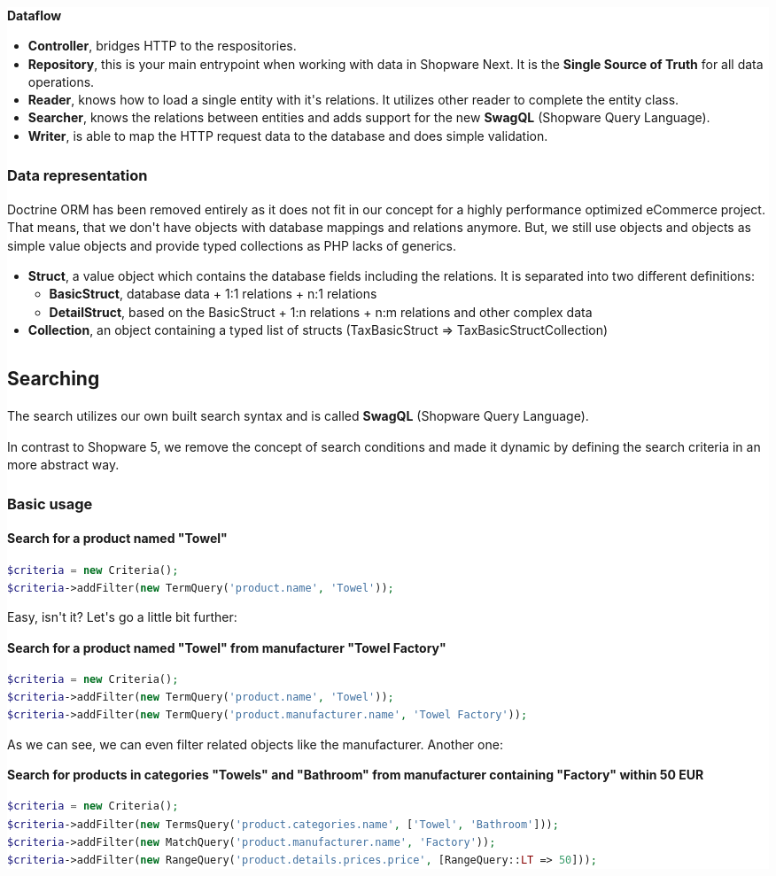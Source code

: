 **Dataflow**

- **Controller**, bridges HTTP to the respositories.
- **Repository**, this is your main entrypoint when working with data in Shopware Next. It is the **Single Source of Truth** for all data operations.
- **Reader**, knows how to load a single entity with it's relations. It utilizes other reader to complete the entity class.
- **Searcher**, knows the relations between entities and adds support for the new **SwagQL** (Shopware Query Language).
- **Writer**, is able to map the HTTP request data to the database and does simple validation.

### Data representation

Doctrine ORM has been removed entirely as it does not fit in our concept for a highly performance optimized eCommerce project. That means, that we don't have objects with database mappings and relations anymore. But, we still use objects and objects as simple value objects and provide typed collections as PHP lacks of generics.

- **Struct**, a value object which contains the database fields including the relations. It is separated into two different definitions:
    - **BasicStruct**, database data + 1:1 relations + n:1 relations
    - **DetailStruct**, based on the BasicStruct + 1:n relations + n:m relations and other complex data
- **Collection**, an object containing a typed list of structs (TaxBasicStruct => TaxBasicStructCollection)

## Searching

The search utilizes our own built search syntax and is called **SwagQL** (Shopware Query Language).

In contrast to Shopware 5, we remove the concept of search conditions and made it dynamic by defining the search criteria in an more abstract way.

### Basic usage

**Search for a product named "Towel"**

```php
$criteria = new Criteria();
$criteria->addFilter(new TermQuery('product.name', 'Towel'));
```

Easy, isn't it? Let's go a little bit further:

**Search for a product named "Towel" from manufacturer "Towel Factory"**

```php
$criteria = new Criteria();
$criteria->addFilter(new TermQuery('product.name', 'Towel'));
$criteria->addFilter(new TermQuery('product.manufacturer.name', 'Towel Factory'));
```

As we can see, we can even filter related objects like the manufacturer. Another one:

**Search for products in categories "Towels" and "Bathroom" from manufacturer containing "Factory" within 50 EUR**

```php
$criteria = new Criteria();
$criteria->addFilter(new TermsQuery('product.categories.name', ['Towel', 'Bathroom']));
$criteria->addFilter(new MatchQuery('product.manufacturer.name', 'Factory'));
$criteria->addFilter(new RangeQuery('product.details.prices.price', [RangeQuery::LT => 50]));
```
